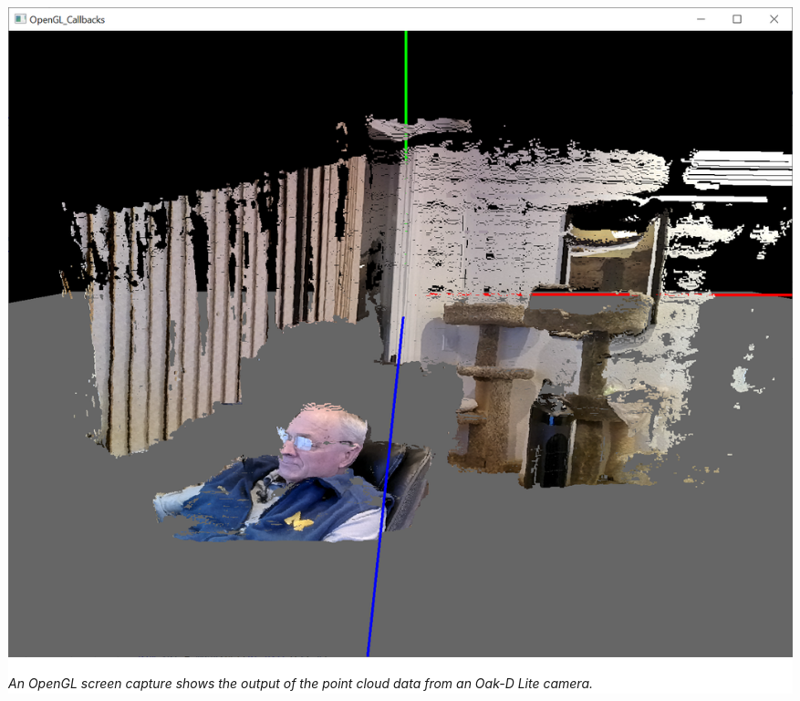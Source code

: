 ![A picture containing text Description automatically generated](media/5eeb6559193188b7fd363812509ccf9a.png)

*An OpenGL screen capture shows the output of the point cloud data from an Oak-D Lite camera.*
